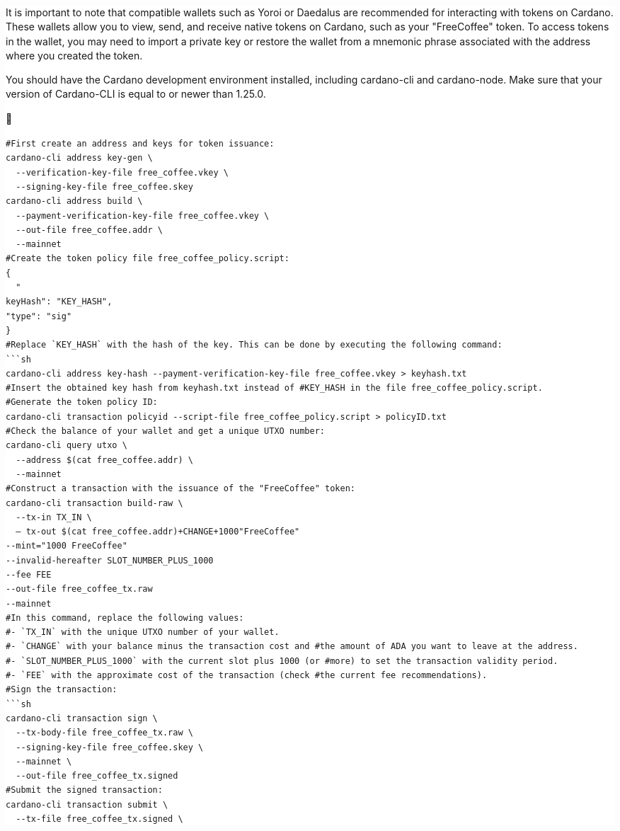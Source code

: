 It is important to note that compatible wallets such as Yoroi or Daedalus are recommended for interacting with tokens
on Cardano. These wallets allow you to view, send, and receive native tokens on Cardano, such as your "FreeCoffee"
token. To access tokens in the wallet, you may need to import a private key or restore the wallet from a mnemonic 
phrase associated with the address where you created the token.

You should  have the Cardano development environment installed, including cardano-cli and cardano-node. Make sure that your version of Cardano-CLI is equal to or newer than 1.25.0.

🤖

```
#First create an address and keys for token issuance:
cardano-cli address key-gen \
  --verification-key-file free_coffee.vkey \
  --signing-key-file free_coffee.skey
cardano-cli address build \
  --payment-verification-key-file free_coffee.vkey \
  --out-file free_coffee.addr \
  --mainnet
#Create the token policy file free_coffee_policy.script:
{
  "
keyHash": "KEY_HASH",
"type": "sig"
}
#Replace `KEY_HASH` with the hash of the key. This can be done by executing the following command:
```sh
cardano-cli address key-hash --payment-verification-key-file free_coffee.vkey > keyhash.txt
#Insert the obtained key hash from keyhash.txt instead of #KEY_HASH in the file free_coffee_policy.script.
#Generate the token policy ID:
cardano-cli transaction policyid --script-file free_coffee_policy.script > policyID.txt
#Check the balance of your wallet and get a unique UTXO number:
cardano-cli query utxo \
  --address $(cat free_coffee.addr) \
  --mainnet
#Construct a transaction with the issuance of the "FreeCoffee" token:
cardano-cli transaction build-raw \
  --tx-in TX_IN \
  – tx-out $(cat free_coffee.addr)+CHANGE+1000"FreeCoffee"
--mint="1000 FreeCoffee"
--invalid-hereafter SLOT_NUMBER_PLUS_1000
--fee FEE
--out-file free_coffee_tx.raw
--mainnet
#In this command, replace the following values:
#- `TX_IN` with the unique UTXO number of your wallet.
#- `CHANGE` with your balance minus the transaction cost and #the amount of ADA you want to leave at the address.
#- `SLOT_NUMBER_PLUS_1000` with the current slot plus 1000 (or #more) to set the transaction validity period.
#- `FEE` with the approximate cost of the transaction (check #the current fee recommendations).
#Sign the transaction:
```sh
cardano-cli transaction sign \
  --tx-body-file free_coffee_tx.raw \
  --signing-key-file free_coffee.skey \
  --mainnet \
  --out-file free_coffee_tx.signed
#Submit the signed transaction:
cardano-cli transaction submit \
  --tx-file free_coffee_tx.signed \
```